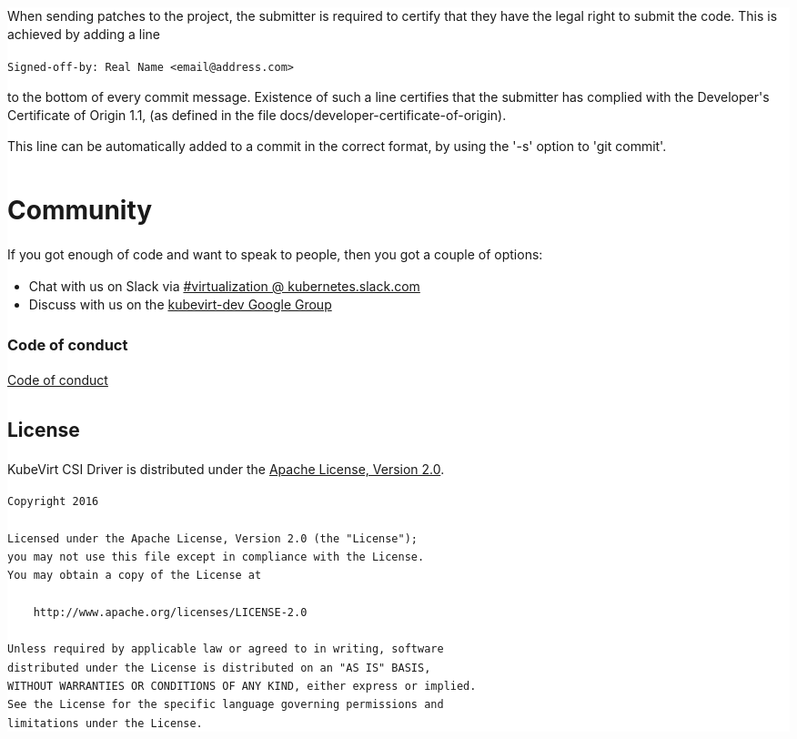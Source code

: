 When sending patches to the project, the submitter is required to certify that
they have the legal right to submit the code. This is achieved by adding a line

    Signed-off-by: Real Name <email@address.com>

to the bottom of every commit message. Existence of such a line certifies
that the submitter has complied with the Developer's Certificate of Origin 1.1,
(as defined in the file docs/developer-certificate-of-origin).

This line can be automatically added to a commit in the correct format, by
using the '-s' option to 'git commit'.

# Community

If you got enough of code and want to speak to people, then you got a couple
of options:

* Chat with us on Slack via [#virtualization @ kubernetes.slack.com](https://kubernetes.slack.com/?redir=%2Farchives%2FC8ED7RKFE)
* Discuss with us on the [kubevirt-dev Google Group](https://groups.google.com/forum/#!forum/kubevirt-dev)

### Code of conduct

[Code of conduct](CODE_OF_CONDUCT.md)

## License

KubeVirt CSI Driver is distributed under the
[Apache License, Version 2.0](http://www.apache.org/licenses/LICENSE-2.0.txt).

    Copyright 2016

    Licensed under the Apache License, Version 2.0 (the "License");
    you may not use this file except in compliance with the License.
    You may obtain a copy of the License at

        http://www.apache.org/licenses/LICENSE-2.0

    Unless required by applicable law or agreed to in writing, software
    distributed under the License is distributed on an "AS IS" BASIS,
    WITHOUT WARRANTIES OR CONDITIONS OF ANY KIND, either express or implied.
    See the License for the specific language governing permissions and
    limitations under the License.
